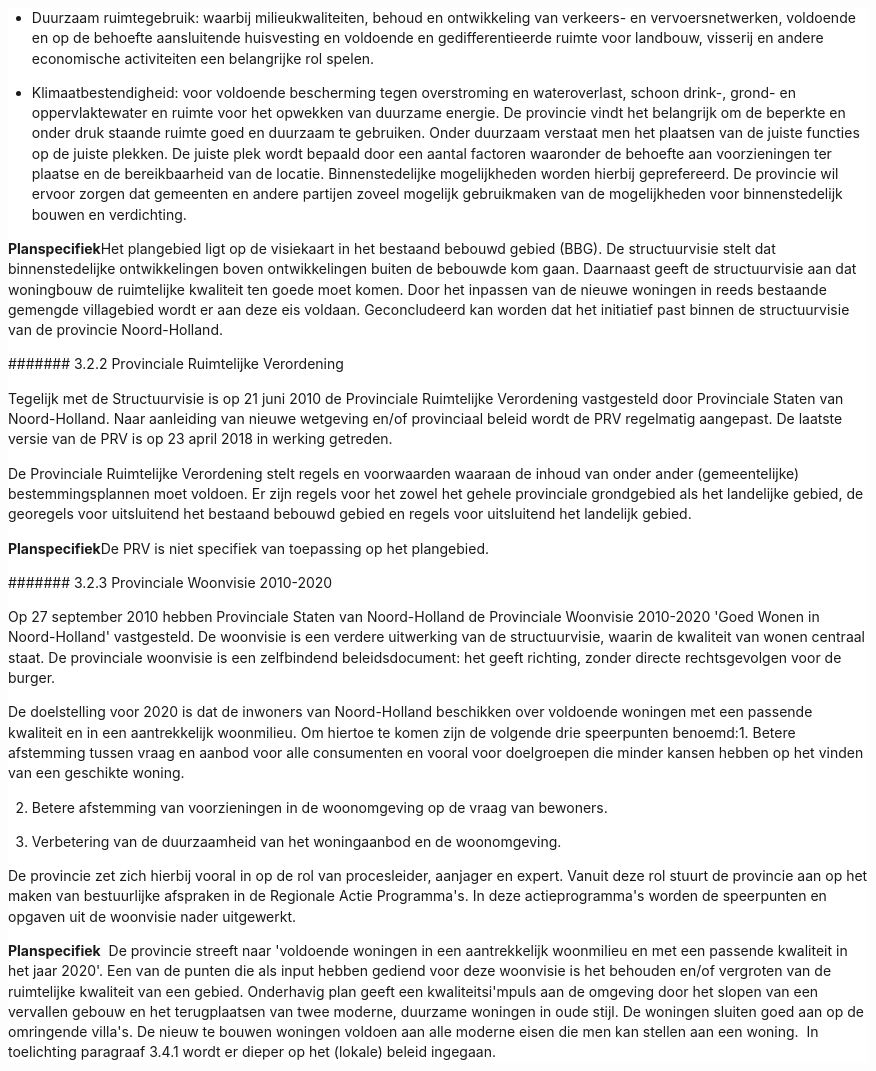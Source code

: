 * Duurzaam ruimtegebruik: waarbij milieukwaliteiten, behoud en ontwikkeling van verkeers\- en vervoersnetwerken, voldoende en op de behoefte aansluitende huisvesting en voldoende en gedifferentieerde ruimte voor landbouw, visserij en andere economische activiteiten een belangrijke rol spelen.

* Klimaatbestendigheid: voor voldoende bescherming tegen overstroming en wateroverlast, schoon drink\-, grond\- en oppervlaktewater en ruimte voor het opwekken van duurzame energie. De provincie vindt het belangrijk om de beperkte en onder druk staande ruimte goed en duurzaam te gebruiken. Onder duurzaam verstaat men het plaatsen van de juiste functies op de juiste plekken. De juiste plek wordt bepaald door een aantal factoren waaronder de behoefte aan voorzieningen ter plaatse en de bereikbaarheid van de locatie. Binnenstedelijke mogelijkheden worden hierbij geprefereerd. De provincie wil ervoor zorgen dat gemeenten en andere partijen zoveel mogelijk gebruikmaken van de mogelijkheden voor binnenstedelijk bouwen en verdichting.

**Planspecifiek**Het plangebied ligt op de visiekaart in het bestaand bebouwd gebied (BBG). De structuurvisie stelt dat binnenstedelijke ontwikkelingen boven ontwikkelingen buiten de bebouwde kom gaan. Daarnaast geeft de structuurvisie aan dat woningbouw de ruimtelijke kwaliteit ten goede moet komen. Door het inpassen van de nieuwe woningen in reeds bestaande gemengde villagebied wordt er aan deze eis voldaan. Geconcludeerd kan worden dat het initiatief past binnen de structuurvisie van de provincie Noord\-Holland.

####### 3\.2\.2 Provinciale Ruimtelijke Verordening

Tegelijk met de Structuurvisie is op 21 juni 2010 de Provinciale Ruimtelijke Verordening vastgesteld door Provinciale Staten van Noord\-Holland. Naar aanleiding van nieuwe wetgeving en/of provinciaal beleid wordt de PRV regelmatig aangepast. De laatste versie van de PRV is op 23 april 2018 in werking getreden.

De Provinciale Ruimtelijke Verordening stelt regels en voorwaarden waaraan de inhoud van onder ander (gemeentelijke) bestemmingsplannen moet voldoen. Er zijn regels voor het zowel het gehele provinciale grondgebied als het landelijke gebied, de georegels voor uitsluitend het bestaand bebouwd gebied en regels voor uitsluitend het landelijk gebied.

**Planspecifiek**De PRV is niet specifiek van toepassing op het plangebied.

####### 3\.2\.3 Provinciale Woonvisie 2010\-2020

Op 27 september 2010 hebben Provinciale Staten van Noord\-Holland de Provinciale Woonvisie 2010\-2020 'Goed Wonen in Noord\-Holland' vastgesteld. De woonvisie is een verdere uitwerking van de structuurvisie, waarin de kwaliteit van wonen centraal staat. De provinciale woonvisie is een zelfbindend beleidsdocument: het geeft richting, zonder directe rechtsgevolgen voor de burger.

De doelstelling voor 2020 is dat de inwoners van Noord\-Holland beschikken over voldoende woningen met een passende kwaliteit en in een aantrekkelijk woonmilieu. Om hiertoe te komen zijn de volgende drie speerpunten benoemd:1. Betere afstemming tussen vraag en aanbod voor alle consumenten en vooral voor doelgroepen die minder kansen hebben op het vinden van een geschikte woning.

2. Betere afstemming van voorzieningen in de woonomgeving op de vraag van bewoners.

3. Verbetering van de duurzaamheid van het woningaanbod en de woonomgeving.

De provincie zet zich hierbij vooral in op de rol van procesleider, aanjager en expert. Vanuit deze rol stuurt de provincie aan op het maken van bestuurlijke afspraken in de Regionale Actie Programma's. In deze actieprogramma's worden de speerpunten en opgaven uit de woonvisie nader uitgewerkt.

**Planspecifiek**  De provincie streeft naar 'voldoende woningen in een aantrekkelijk woonmilieu en met een passende kwaliteit in het jaar 2020'. Een van de punten die als input hebben gediend voor deze woonvisie is het behouden en/of vergroten van de ruimtelijke kwaliteit van een gebied. Onderhavig plan geeft een kwaliteitsi'mpuls aan de omgeving door het slopen van een vervallen gebouw en het terugplaatsen van twee moderne, duurzame woningen in oude stijl. De woningen sluiten goed aan op de omringende villa's. De nieuw te bouwen woningen voldoen aan alle moderne eisen die men kan stellen aan een woning.  In toelichting paragraaf 3\.4\.1 wordt er dieper op het (lokale) beleid ingegaan.
